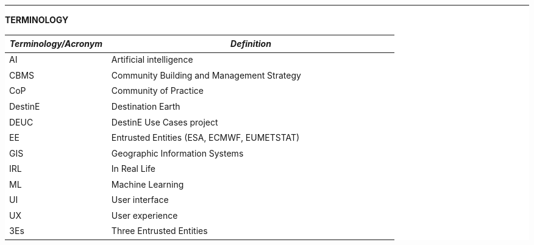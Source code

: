 **  **

**TERMINOLOGY**

<table>
<colgroup>
<col style="width: 26%" />
<col style="width: 73%" />
</colgroup>
<thead>
<tr>
<th><em>Terminology/Acronym</em></th>
<th><em>Definition</em></th>
</tr>
</thead>
<tbody>
<tr>
<td>AI</td>
<td>Artificial intelligence</td>
</tr>
<tr>
<td>CBMS</td>
<td>Community Building and Management Strategy</td>
</tr>
<tr>
<td>CoP</td>
<td>Community of Practice</td>
</tr>
<tr>
<td>DestinE</td>
<td>Destination Earth</td>
</tr>
<tr>
<td>DEUC</td>
<td>DestinE Use Cases project</td>
</tr>
<tr>
<td>EE</td>
<td>Entrusted Entities (ESA, ECMWF, EUMETSTAT)</td>
</tr>
<tr>
<td>GIS</td>
<td>Geographic Information Systems</td>
</tr>
<tr>
<td>IRL</td>
<td>In Real Life</td>
</tr>
<tr>
<td>ML</td>
<td>Machine Learning</td>
</tr>
<tr>
<td>UI</td>
<td>User interface</td>
</tr>
<tr>
<td>UX</td>
<td>User experience</td>
</tr>
<tr>
<td>3Es</td>
<td>Three Entrusted Entities</td>
</tr>